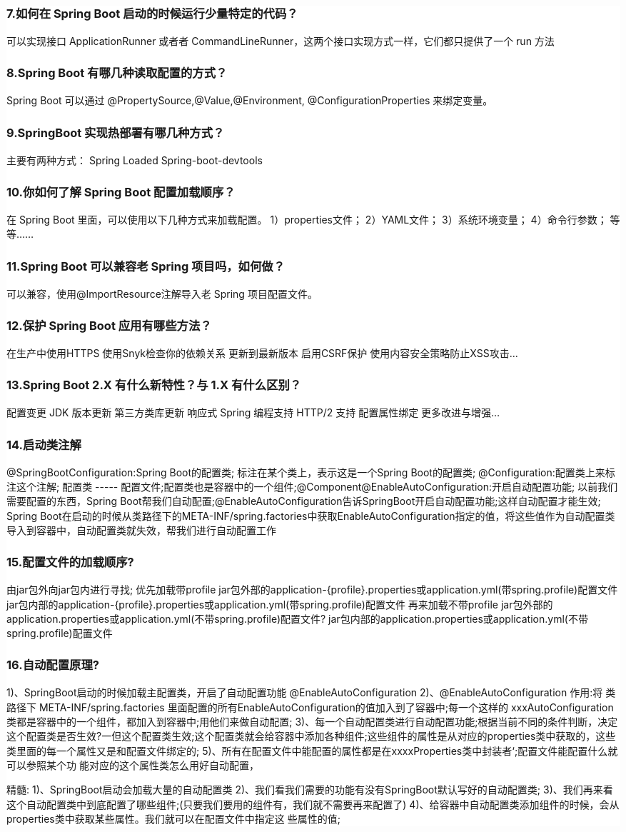 ### 7.如何在 Spring Boot 启动的时候运行少量特定的代码？

可以实现接口 ApplicationRunner 或者者 CommandLineRunner，这两个接口实现方式一样，它们都只提供了一个 run 方法

### 8.Spring Boot 有哪几种读取配置的方式？

Spring Boot 可以通过 @PropertySource,@Value,@Environment, @ConfigurationProperties 来绑定变量。

### 9.SpringBoot 实现热部署有哪几种方式？

主要有两种方式： Spring Loaded Spring-boot-devtools

### 10.你如何了解 Spring Boot 配置加载顺序？

在 Spring Boot 里面，可以使用以下几种方式来加载配置。 1）properties文件； 2）YAML文件； 3）系统环境变量； 4）命令行参数； 等等……

### 11.Spring Boot 可以兼容老 Spring 项目吗，如何做？

可以兼容，使用@ImportResource注解导入老 Spring 项目配置文件。

### 12.保护 Spring Boot 应用有哪些方法？

在生产中使用HTTPS 使用Snyk检查你的依赖关系 更新到最新版本 启用CSRF保护 使用内容安全策略防止XSS攻击...

### 13.Spring Boot 2.X 有什么新特性？与 1.X 有什么区别？

配置变更 JDK 版本更新 第三方类库更新 响应式 Spring 编程支持 HTTP/2 支持 配置属性绑定 更多改进与增强…

### 14.启动类注解

@SpringBootConfiguration:Spring Boot的配置类; 标注在某个类上，表示这是一个Spring Boot的配置类; @Configuration:配置类上来标注这个注解; 配置类 ----- 配置文件;配置类也是容器中的一个组件;@Component@EnableAutoConfiguration:开启自动配置功能; 以前我们需要配置的东西，Spring Boot帮我们自动配置;@EnableAutoConfiguration告诉SpringBoot开启自动配置功能;这样自动配置才能生效; Spring Boot在启动的时候从类路径下的META-INF/spring.factories中获取EnableAutoConfiguration指定的值，将这些值作为自动配置类导入到容器中，自动配置类就失效，帮我们进行自动配置工作

### 15.配置文件的加载顺序?

由jar包外向jar包内进行寻找; 优先加载带profile jar包外部的application-{profile}.properties或application.yml(带spring.profile)配置文件 jar包内部的application-{profile}.properties或application.yml(带spring.profile)配置文件 再来加载不带profile jar包外部的application.properties或application.yml(不带spring.profile)配置文件? jar包内部的application.properties或application.yml(不带spring.profile)配置文件

### 16.自动配置原理?

1)、SpringBoot启动的时候加载主配置类，开启了自动配置功能 @EnableAutoConfiguration 2)、@EnableAutoConfiguration 作用:将 类路径下 META-INF/spring.factories 里面配置的所有EnableAutoConfiguration的值加入到了容器中;每一个这样的 xxxAutoConfiguration类都是容器中的一个组件，都加入到容器中;用他们来做自动配置; 3)、每一个自动配置类进行自动配置功能;根据当前不同的条件判断，决定这个配置类是否生效?一但这个配置类生效;这个配置类就会给容器中添加各种组件;这些组件的属性是从对应的properties类中获取的，这些类里面的每一个属性又是和配置文件绑定的; 5)、所有在配置文件中能配置的属性都是在xxxxProperties类中封装者‘;配置文件能配置什么就可以参照某个功 能对应的这个属性类怎么用好自动配置，

精髓: 1)、SpringBoot启动会加载大量的自动配置类 2)、我们看我们需要的功能有没有SpringBoot默认写好的自动配置类; 3)、我们再来看这个自动配置类中到底配置了哪些组件;(只要我们要用的组件有，我们就不需要再来配置了) 4)、给容器中自动配置类添加组件的时候，会从properties类中获取某些属性。我们就可以在配置文件中指定这 些属性的值;
